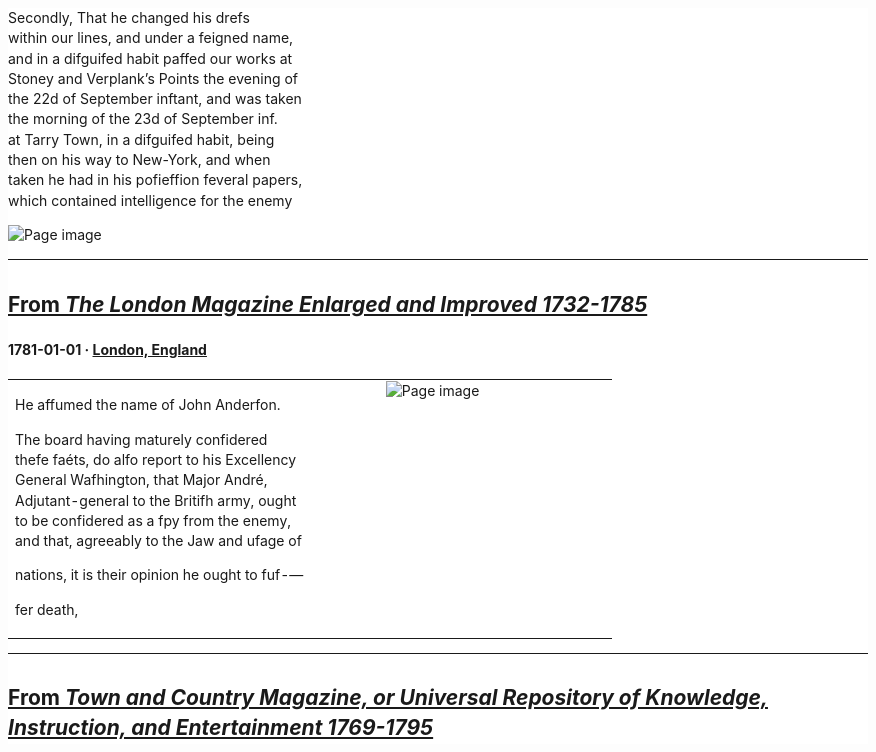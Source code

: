 Secondly, That he changed his drefs  
within our lines, and under a feigned name,  
and in a difguifed habit paffed our works at  
Stoney and Verplank’s Points the evening of  
the 22d of September inftant, and was taken  
the morning of the 23d of September inf.  
at Tarry Town, in a difguifed habit, being  
then on his way to New-York, and when  
taken he had in his pofieffion feveral papers,  
which contained intelligence for the enemy
</td><td style="width: 50%; max-height: 75%; margin: auto; display: block;">
<img alt="Page image" src="https://iiif.archive.org/image/iiif/2/sim_london-magazine-enlarged-and-improved_1781-01_50%2Fsim_london-magazine-enlarged-and-improved_1781-01_50_jp2.zip%2Fsim_london-magazine-enlarged-and-improved_1781-01_50_jp2%2Fsim_london-magazine-enlarged-and-improved_1781-01_50_0053.jp2/pct:51.24508519003932,16.526396327467484,37.876802096985585,29.322876817138486/,600/0/default.jpg"/>
</td>
</tr></table>

---

## [From _The London Magazine Enlarged and Improved 1732-1785_](https://archive.org/details/sim_london-magazine-enlarged-and-improved_1781-01_50/page/n53/mode/1up?view=theater)

#### 1781-01-01 &middot; [London, England](http://dbpedia.org/resource/London)

<table style="width: 100%;"><tr><td style="width: 50%">

  
He affumed the name of John Anderfon.  
  
The board having maturely confidered  
thefe faéts, do alfo report to his Excellency  
General Wafhington, that Major André,  
Adjutant-general to the Britifh army, ought  
to be confidered as a fpy from the enemy,  
and that, agreeably to the Jaw and ufage of  
  
nations, it is their opinion he ought to fuf-—  
  
fer death,  
  
  
  

</td><td style="width: 50%; max-height: 75%; margin: auto; display: block;">
<img alt="Page image" src="https://iiif.archive.org/image/iiif/2/sim_london-magazine-enlarged-and-improved_1781-01_50%2Fsim_london-magazine-enlarged-and-improved_1781-01_50_jp2.zip%2Fsim_london-magazine-enlarged-and-improved_1781-01_50_jp2%2Fsim_london-magazine-enlarged-and-improved_1781-01_50_0053.jp2/pct:52.39187418086501,45.868400918133126,38.17169069462648,10.730680948737566/600,/0/default.jpg"/>
</td>
</tr></table>

---

## [From _Town and Country Magazine, or Universal Repository of Knowledge, Instruction, and Entertainment 1769-1795_](https://archive.org/details/sim_town-and-country-magazine-or-universal-repository_1781-08_13/page/n22/mode/1up?view=theater)
